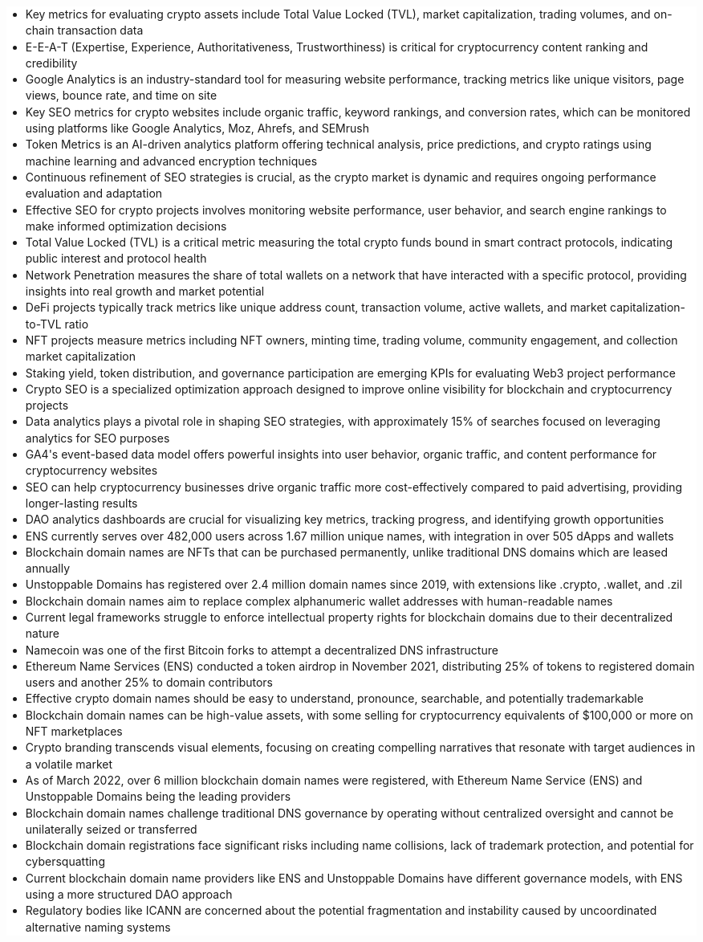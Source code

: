 - Key metrics for evaluating crypto assets include Total Value Locked (TVL), market capitalization, trading volumes, and on-chain transaction data
- E-E-A-T (Expertise, Experience, Authoritativeness, Trustworthiness) is critical for cryptocurrency content ranking and credibility
- Google Analytics is an industry-standard tool for measuring website performance, tracking metrics like unique visitors, page views, bounce rate, and time on site
- Key SEO metrics for crypto websites include organic traffic, keyword rankings, and conversion rates, which can be monitored using platforms like Google Analytics, Moz, Ahrefs, and SEMrush
- Token Metrics is an AI-driven analytics platform offering technical analysis, price predictions, and crypto ratings using machine learning and advanced encryption techniques
- Continuous refinement of SEO strategies is crucial, as the crypto market is dynamic and requires ongoing performance evaluation and adaptation
- Effective SEO for crypto projects involves monitoring website performance, user behavior, and search engine rankings to make informed optimization decisions
- Total Value Locked (TVL) is a critical metric measuring the total crypto funds bound in smart contract protocols, indicating public interest and protocol health
- Network Penetration measures the share of total wallets on a network that have interacted with a specific protocol, providing insights into real growth and market potential
- DeFi projects typically track metrics like unique address count, transaction volume, active wallets, and market capitalization-to-TVL ratio
- NFT projects measure metrics including NFT owners, minting time, trading volume, community engagement, and collection market capitalization
- Staking yield, token distribution, and governance participation are emerging KPIs for evaluating Web3 project performance
- Crypto SEO is a specialized optimization approach designed to improve online visibility for blockchain and cryptocurrency projects
- Data analytics plays a pivotal role in shaping SEO strategies, with approximately 15% of searches focused on leveraging analytics for SEO purposes
- GA4's event-based data model offers powerful insights into user behavior, organic traffic, and content performance for cryptocurrency websites
- SEO can help cryptocurrency businesses drive organic traffic more cost-effectively compared to paid advertising, providing longer-lasting results
- DAO analytics dashboards are crucial for visualizing key metrics, tracking progress, and identifying growth opportunities
- ENS currently serves over 482,000 users across 1.67 million unique names, with integration in over 505 dApps and wallets
- Blockchain domain names are NFTs that can be purchased permanently, unlike traditional DNS domains which are leased annually
- Unstoppable Domains has registered over 2.4 million domain names since 2019, with extensions like .crypto, .wallet, and .zil
- Blockchain domain names aim to replace complex alphanumeric wallet addresses with human-readable names
- Current legal frameworks struggle to enforce intellectual property rights for blockchain domains due to their decentralized nature
- Namecoin was one of the first Bitcoin forks to attempt a decentralized DNS infrastructure
- Ethereum Name Services (ENS) conducted a token airdrop in November 2021, distributing 25% of tokens to registered domain users and another 25% to domain contributors
- Effective crypto domain names should be easy to understand, pronounce, searchable, and potentially trademarkable
- Blockchain domain names can be high-value assets, with some selling for cryptocurrency equivalents of $100,000 or more on NFT marketplaces
- Crypto branding transcends visual elements, focusing on creating compelling narratives that resonate with target audiences in a volatile market
- As of March 2022, over 6 million blockchain domain names were registered, with Ethereum Name Service (ENS) and Unstoppable Domains being the leading providers
- Blockchain domain names challenge traditional DNS governance by operating without centralized oversight and cannot be unilaterally seized or transferred
- Blockchain domain registrations face significant risks including name collisions, lack of trademark protection, and potential for cybersquatting
- Current blockchain domain name providers like ENS and Unstoppable Domains have different governance models, with ENS using a more structured DAO approach
- Regulatory bodies like ICANN are concerned about the potential fragmentation and instability caused by uncoordinated alternative naming systems